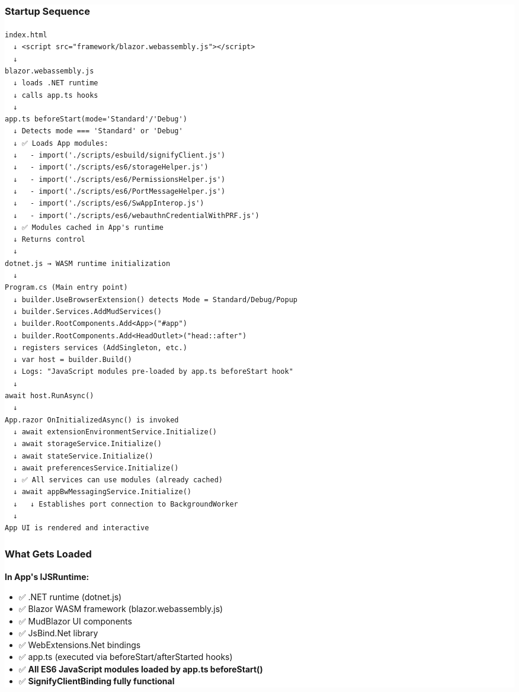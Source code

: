 ### Startup Sequence

```
index.html
  ↓ <script src="framework/blazor.webassembly.js"></script>
  ↓
blazor.webassembly.js
  ↓ loads .NET runtime
  ↓ calls app.ts hooks
  ↓
app.ts beforeStart(mode='Standard'/'Debug')
  ↓ Detects mode === 'Standard' or 'Debug'
  ↓ ✅ Loads App modules:
  ↓   - import('./scripts/esbuild/signifyClient.js')
  ↓   - import('./scripts/es6/storageHelper.js')
  ↓   - import('./scripts/es6/PermissionsHelper.js')
  ↓   - import('./scripts/es6/PortMessageHelper.js')
  ↓   - import('./scripts/es6/SwAppInterop.js')
  ↓   - import('./scripts/es6/webauthnCredentialWithPRF.js')
  ↓ ✅ Modules cached in App's runtime
  ↓ Returns control
  ↓
dotnet.js → WASM runtime initialization
  ↓
Program.cs (Main entry point)
  ↓ builder.UseBrowserExtension() detects Mode = Standard/Debug/Popup
  ↓ builder.Services.AddMudServices()
  ↓ builder.RootComponents.Add<App>("#app")
  ↓ builder.RootComponents.Add<HeadOutlet>("head::after")
  ↓ registers services (AddSingleton, etc.)
  ↓ var host = builder.Build()
  ↓ Logs: "JavaScript modules pre-loaded by app.ts beforeStart hook"
  ↓
await host.RunAsync()
  ↓
App.razor OnInitializedAsync() is invoked
  ↓ await extensionEnvironmentService.Initialize()
  ↓ await storageService.Initialize()
  ↓ await stateService.Initialize()
  ↓ await preferencesService.Initialize()
  ↓ ✅ All services can use modules (already cached)
  ↓ await appBwMessagingService.Initialize()
  ↓   ↓ Establishes port connection to BackgroundWorker
  ↓
App UI is rendered and interactive
```

### What Gets Loaded

**In App's IJSRuntime:**
- ✅ .NET runtime (dotnet.js)
- ✅ Blazor WASM framework (blazor.webassembly.js)
- ✅ MudBlazor UI components
- ✅ JsBind.Net library
- ✅ WebExtensions.Net bindings
- ✅ app.ts (executed via beforeStart/afterStarted hooks)
- ✅ **All ES6 JavaScript modules loaded by app.ts beforeStart()**
- ✅ **SignifyClientBinding fully functional**
